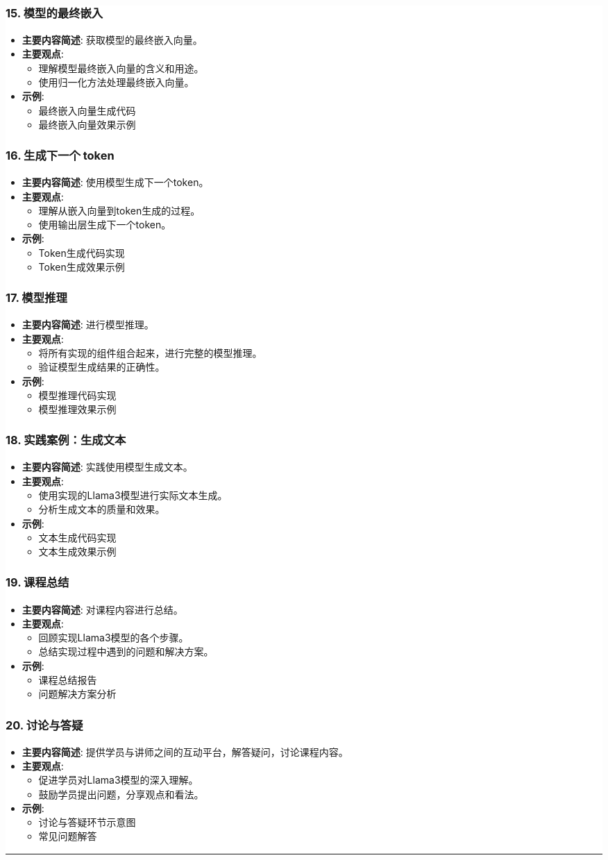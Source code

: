 ### 15. 模型的最终嵌入
- **主要内容简述**: 获取模型的最终嵌入向量。
- **主要观点**:
  - 理解模型最终嵌入向量的含义和用途。
  - 使用归一化方法处理最终嵌入向量。
- **示例**:
  - 最终嵌入向量生成代码
  - 最终嵌入向量效果示例

### 16. 生成下一个 token
- **主要内容简述**: 使用模型生成下一个token。
- **主要观点**:
  - 理解从嵌入向量到token生成的过程。
  - 使用输出层生成下一个token。
- **示例**:
  - Token生成代码实现
  - Token生成效果示例

### 17. 模型推理
- **主要内容简述**: 进行模型推理。
- **主要观点**:
  - 将所有实现的组件组合起来，进行完整的模型推理。
  - 验证模型生成结果的正确性。
- **示例**:
  - 模型推理代码实现
  - 模型推理效果示例

### 18. 实践案例：生成文本
- **主要内容简述**: 实践使用模型生成文本。
- **主要观点**:
  - 使用实现的Llama3模型进行实际文本生成。
  - 分析生成文本的质量和效果。
- **示例**:
  - 文本生成代码实现
  - 文本生成效果示例

### 19. 课程总结
- **主要内容简述**: 对课程内容进行总结。
- **主要观点**:
  - 回顾实现Llama3模型的各个步骤。
  - 总结实现过程中遇到的问题和解决方案。
- **示例**:
  - 课程总结报告
  - 问题解决方案分析

### 20. 讨论与答疑
- **主要内容简述**: 提供学员与讲师之间的互动平台，解答疑问，讨论课程内容。
- **主要观点**:
  - 促进学员对Llama3模型的深入理解。
  - 鼓励学员提出问题，分享观点和看法。
- **示例**:
  - 讨论与答疑环节示意图
  - 常见问题解答

---